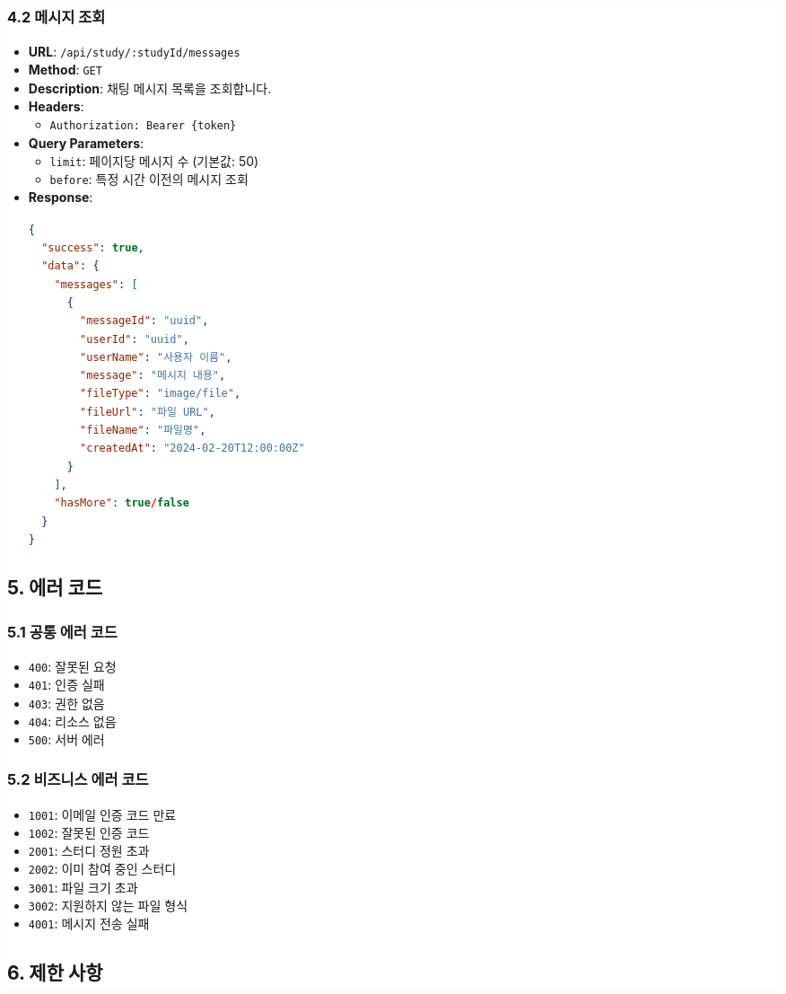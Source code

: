### 4.2 메시지 조회
- **URL**: `/api/study/:studyId/messages`
- **Method**: `GET`
- **Description**: 채팅 메시지 목록을 조회합니다.
- **Headers**:
  - `Authorization: Bearer {token}`
- **Query Parameters**:
  - `limit`: 페이지당 메시지 수 (기본값: 50)
  - `before`: 특정 시간 이전의 메시지 조회
- **Response**:
  ```json
  {
    "success": true,
    "data": {
      "messages": [
        {
          "messageId": "uuid",
          "userId": "uuid",
          "userName": "사용자 이름",
          "message": "메시지 내용",
          "fileType": "image/file",
          "fileUrl": "파일 URL",
          "fileName": "파일명",
          "createdAt": "2024-02-20T12:00:00Z"
        }
      ],
      "hasMore": true/false
    }
  }
  ```

## 5. 에러 코드

### 5.1 공통 에러 코드
- `400`: 잘못된 요청
- `401`: 인증 실패
- `403`: 권한 없음
- `404`: 리소스 없음
- `500`: 서버 에러

### 5.2 비즈니스 에러 코드
- `1001`: 이메일 인증 코드 만료
- `1002`: 잘못된 인증 코드
- `2001`: 스터디 정원 초과
- `2002`: 이미 참여 중인 스터디
- `3001`: 파일 크기 초과
- `3002`: 지원하지 않는 파일 형식
- `4001`: 메시지 전송 실패

## 6. 제한 사항
